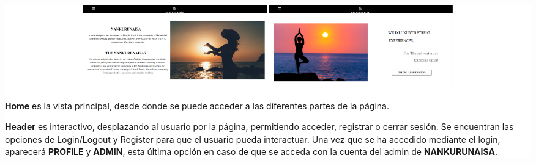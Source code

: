 <p align="center">
  <img src="src/assets/Readme/Img2.png" alt="Descripción de la imagen 1" width="300" />
  <img src="src/assets/Readme/Img3.png" alt="Descripción de la imagen 2" width="300" />
</p>

**Home** es la vista principal, desde donde se puede acceder a las diferentes partes de la página.

**Header** es interactivo, desplazando al usuario por la página, permitiendo acceder, registrar o cerrar sesión. Se encuentran las opciones de Login/Logout y Register para que el usuario pueda interactuar. Una vez que se ha accedido mediante el login, aparecerá **PROFILE** y **ADMIN**, esta última opción en caso de que se acceda con la cuenta del admin de **NANKURUNAISA**.
